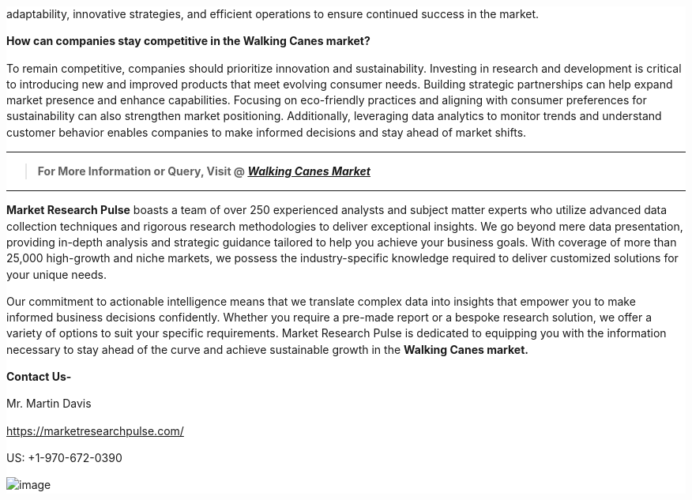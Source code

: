 adaptability, innovative strategies, and efficient operations to ensure continued success in the market.</p><p><strong>How can companies stay competitive in the Walking Canes market?</strong></p><p>To remain competitive, companies should prioritize innovation and sustainability. Investing in research and development is critical to introducing new and improved products that meet evolving consumer needs. Building strategic partnerships can help expand market presence and enhance capabilities. Focusing on eco-friendly practices and aligning with consumer preferences for sustainability can also strengthen market positioning. Additionally, leveraging data analytics to monitor trends and understand customer behavior enables companies to make informed decisions and stay ahead of market shifts.</p><hr /><blockquote><p><strong>For More Information or Query, Visit @&nbsp;<em><a href="https://marketresearchpulse.com/report/60331/walking-canes-market?utm_source=Linkedin&utm_medium=026">Walking Canes Market</a></em></strong></p></blockquote><hr /><p><strong>Market Research Pulse</strong> boasts a team of over 250 experienced analysts and subject matter experts who utilize advanced data collection techniques and rigorous research methodologies to deliver exceptional insights. We go beyond mere data presentation, providing in-depth analysis and strategic guidance tailored to help you achieve your business goals. With coverage of more than 25,000 high-growth and niche markets, we possess the industry-specific knowledge required to deliver customized solutions for your unique needs.</p><p>Our commitment to actionable intelligence means that we translate complex data into insights that empower you to make informed business decisions confidently. Whether you require a pre-made report or a bespoke research solution, we offer a variety of options to suit your specific requirements. Market Research Pulse is dedicated to equipping you with the information necessary to stay ahead of the curve and achieve sustainable growth in the <strong>Walking Canes market.</strong></p><p><strong>Contact Us-</strong></p><p>Mr. Martin Davis</p><p>https://marketresearchpulse.com/</p><p>US: +1-970-672-0390</p>
![image](https://github.com/user-attachments/assets/c9dd0d93-7cc9-4ec2-b151-94791812d1df)
